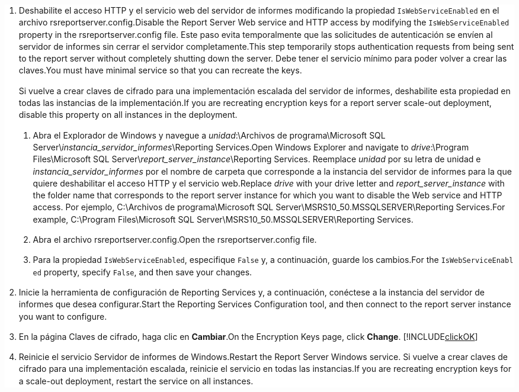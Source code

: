 1.  <span data-ttu-id="6524a-120">Deshabilite el acceso HTTP y el servicio web del servidor de informes modificando la propiedad `IsWebServiceEnabled` en el archivo rsreportserver.config.</span><span class="sxs-lookup"><span data-stu-id="6524a-120">Disable the Report Server Web service and HTTP access by modifying the `IsWebServiceEnabled` property in the rsreportserver.config file.</span></span> <span data-ttu-id="6524a-121">Este paso evita temporalmente que las solicitudes de autenticación se envíen al servidor de informes sin cerrar el servidor completamente.</span><span class="sxs-lookup"><span data-stu-id="6524a-121">This step temporarily stops authentication requests from being sent to the report server without completely shutting down the server.</span></span> <span data-ttu-id="6524a-122">Debe tener el servicio mínimo para poder volver a crear las claves.</span><span class="sxs-lookup"><span data-stu-id="6524a-122">You must have minimal service so that you can recreate the keys.</span></span>  
  
     <span data-ttu-id="6524a-123">Si vuelve a crear claves de cifrado para una implementación escalada del servidor de informes, deshabilite esta propiedad en todas las instancias de la implementación.</span><span class="sxs-lookup"><span data-stu-id="6524a-123">If you are recreating encryption keys for a report server scale-out deployment, disable this property on all instances in the deployment.</span></span>  
  
    1.  <span data-ttu-id="6524a-124">Abra el Explorador de Windows y navegue a *unidad*:\Archivos de programa\Microsoft SQL Server\\*instancia_servidor_informes*\Reporting Services.</span><span class="sxs-lookup"><span data-stu-id="6524a-124">Open Windows Explorer and navigate to *drive*:\Program Files\Microsoft SQL Server\\*report_server_instance*\Reporting Services.</span></span> <span data-ttu-id="6524a-125">Reemplace *unidad* por su letra de unidad e *instancia_servidor_informes* por el nombre de carpeta que corresponde a la instancia del servidor de informes para la que quiere deshabilitar el acceso HTTP y el servicio web.</span><span class="sxs-lookup"><span data-stu-id="6524a-125">Replace *drive* with your drive letter and *report_server_instance* with the folder name that corresponds to the report server instance for which you want to disable the Web service and HTTP access.</span></span> <span data-ttu-id="6524a-126">Por ejemplo, C:\Archivos de programa\Microsoft SQL Server\MSRS10_50.MSSQLSERVER\Reporting Services.</span><span class="sxs-lookup"><span data-stu-id="6524a-126">For example, C:\Program Files\Microsoft SQL Server\MSRS10_50.MSSQLSERVER\Reporting Services.</span></span>  
  
    2.  <span data-ttu-id="6524a-127">Abra el archivo rsreportserver.config.</span><span class="sxs-lookup"><span data-stu-id="6524a-127">Open the rsreportserver.config file.</span></span>  
  
    3.  <span data-ttu-id="6524a-128">Para la propiedad `IsWebServiceEnabled`, especifique `False` y, a continuación, guarde los cambios.</span><span class="sxs-lookup"><span data-stu-id="6524a-128">For the `IsWebServiceEnabled` property, specify `False`, and then save your changes.</span></span>  
  
2.  <span data-ttu-id="6524a-129">Inicie la herramienta de configuración de Reporting Services y, a continuación, conéctese a la instancia del servidor de informes que desea configurar.</span><span class="sxs-lookup"><span data-stu-id="6524a-129">Start the Reporting Services Configuration tool, and then connect to the report server instance you want to configure.</span></span>  
  
3.  <span data-ttu-id="6524a-130">En la página Claves de cifrado, haga clic en **Cambiar**.</span><span class="sxs-lookup"><span data-stu-id="6524a-130">On the Encryption Keys page, click **Change**.</span></span> [!INCLUDE[clickOK](../../includes/clickok-md.md)]  
  
4.  <span data-ttu-id="6524a-131">Reinicie el servicio Servidor de informes de Windows.</span><span class="sxs-lookup"><span data-stu-id="6524a-131">Restart the Report Server Windows service.</span></span> <span data-ttu-id="6524a-132">Si vuelve a crear claves de cifrado para una implementación escalada, reinicie el servicio en todas las instancias.</span><span class="sxs-lookup"><span data-stu-id="6524a-132">If you are recreating encryption keys for a scale-out deployment, restart the service on all instances.</span></span>  
  